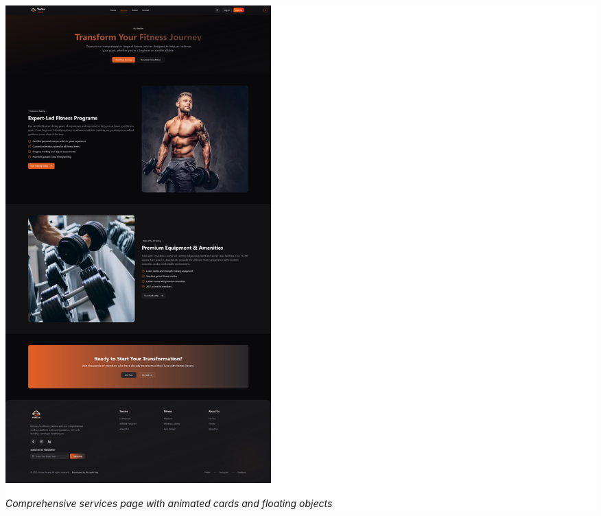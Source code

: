   <img src="./images/service-page-dark.png" alt="Services Page Dark" width="45%">
  <p><em>Comprehensive services page with animated cards and floating objects</em></p>
</div>

